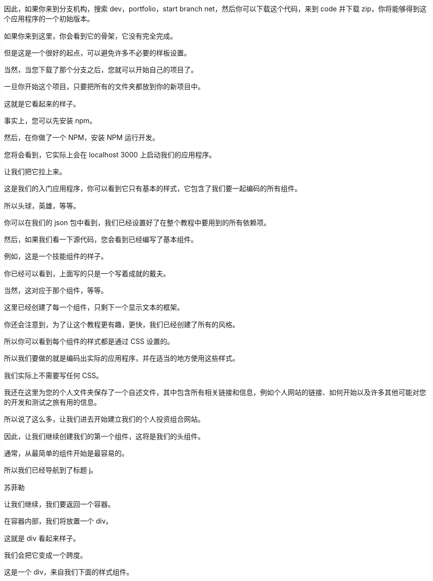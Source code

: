 因此，如果你来到分支机构，搜索 dev，portfolio，start branch net，然后你可以下载这个代码，来到 code 并下载 zip，你将能够得到这个应用程序的一个初始版本。

如果你来到这里，你会看到它的骨架，它没有完全完成。

但是这是一个很好的起点，可以避免许多不必要的样板设置。

当然，当您下载了那个分支之后，您就可以开始自己的项目了。

一旦你开始这个项目，只要把所有的文件夹都放到你的新项目中。

这就是它看起来的样子。

事实上，您可以先安装 npm。

然后，在你做了一个 NPM，安装 NPM 运行开发。

您将会看到，它实际上会在 localhost 3000 上启动我们的应用程序。

让我们把它拉上来。

这是我们的入门应用程序，你可以看到它只有基本的样式，它包含了我们要一起编码的所有组件。

所以头球，英雄，等等。

你可以在我们的 json 包中看到，我们已经设置好了在整个教程中要用到的所有依赖项。

然后，如果我们看一下源代码，您会看到已经编写了基本组件。

例如，这是一个技能组件的样子。

你已经可以看到，上面写的只是一个写着成就的戴夫。

当然，这对应于那个组件，等等。

这里已经创建了每一个组件，只剩下一个显示文本的框架。

你还会注意到，为了让这个教程更有趣，更快，我们已经创建了所有的风格。

所以你可以看到每个组件的样式都是通过 CSS 设置的。

所以我们要做的就是编码出实际的应用程序，并在适当的地方使用这些样式。

我们实际上不需要写任何 CSS。

我还在这里为您的个人文件夹保存了一个自述文件，其中包含所有相关链接和信息，例如个人网站的链接、如何开始以及许多其他可能对您的开发和测试之旅有用的信息。

所以说了这么多，让我们进去开始建立我们的个人投资组合网站。

因此，让我们继续创建我们的第一个组件，这将是我们的头组件。

通常，从最简单的组件开始是最容易的。

所以我们已经导航到了标题 j。

苏菲勒

让我们继续，我们要返回一个容器。

在容器内部，我们将放置一个 div。

这就是 div 看起来样子。

我们会把它变成一个跨度。

这是一个 div，来自我们下面的样式组件。
